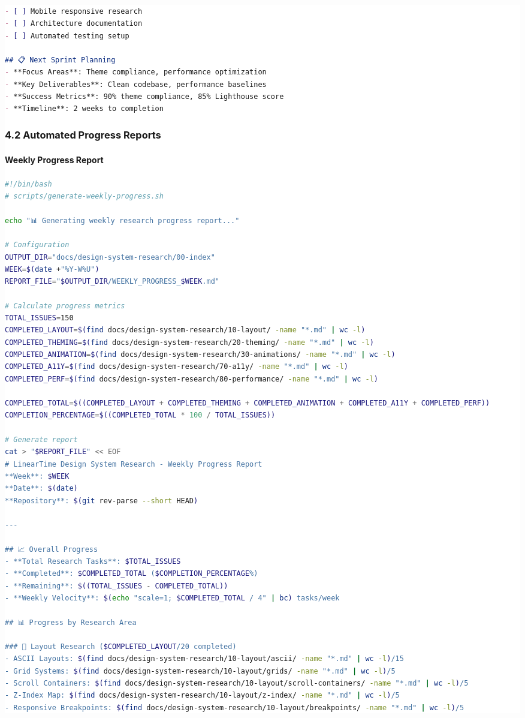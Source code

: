 ```markdown
- [ ] Mobile responsive research
- [ ] Architecture documentation
- [ ] Automated testing setup

## 📋 Next Sprint Planning
- **Focus Areas**: Theme compliance, performance optimization
- **Key Deliverables**: Clean codebase, performance baselines
- **Success Metrics**: 90% theme compliance, 85% Lighthouse score
- **Timeline**: 2 weeks to completion
```

### 4.2 Automated Progress Reports

#### **Weekly Progress Report**
```bash
#!/bin/bash
# scripts/generate-weekly-progress.sh

echo "📊 Generating weekly research progress report..."

# Configuration
OUTPUT_DIR="docs/design-system-research/00-index"
WEEK=$(date +"%Y-W%U")
REPORT_FILE="$OUTPUT_DIR/WEEKLY_PROGRESS_$WEEK.md"

# Calculate progress metrics
TOTAL_ISSUES=150
COMPLETED_LAYOUT=$(find docs/design-system-research/10-layout/ -name "*.md" | wc -l)
COMPLETED_THEMING=$(find docs/design-system-research/20-theming/ -name "*.md" | wc -l)
COMPLETED_ANIMATION=$(find docs/design-system-research/30-animations/ -name "*.md" | wc -l)
COMPLETED_A11Y=$(find docs/design-system-research/70-a11y/ -name "*.md" | wc -l)
COMPLETED_PERF=$(find docs/design-system-research/80-performance/ -name "*.md" | wc -l)

COMPLETED_TOTAL=$((COMPLETED_LAYOUT + COMPLETED_THEMING + COMPLETED_ANIMATION + COMPLETED_A11Y + COMPLETED_PERF))
COMPLETION_PERCENTAGE=$((COMPLETED_TOTAL * 100 / TOTAL_ISSUES))

# Generate report
cat > "$REPORT_FILE" << EOF
# LinearTime Design System Research - Weekly Progress Report
**Week**: $WEEK
**Date**: $(date)
**Repository**: $(git rev-parse --short HEAD)

---

## 📈 Overall Progress
- **Total Research Tasks**: $TOTAL_ISSUES
- **Completed**: $COMPLETED_TOTAL ($COMPLETION_PERCENTAGE%)
- **Remaining**: $((TOTAL_ISSUES - COMPLETED_TOTAL))
- **Weekly Velocity**: $(echo "scale=1; $COMPLETED_TOTAL / 4" | bc) tasks/week

## 📊 Progress by Research Area

### 🎨 Layout Research ($COMPLETED_LAYOUT/20 completed)
- ASCII Layouts: $(find docs/design-system-research/10-layout/ascii/ -name "*.md" | wc -l)/15
- Grid Systems: $(find docs/design-system-research/10-layout/grids/ -name "*.md" | wc -l)/5
- Scroll Containers: $(find docs/design-system-research/10-layout/scroll-containers/ -name "*.md" | wc -l)/5
- Z-Index Map: $(find docs/design-system-research/10-layout/z-index/ -name "*.md" | wc -l)/5
- Responsive Breakpoints: $(find docs/design-system-research/10-layout/breakpoints/ -name "*.md" | wc -l)/5

```
